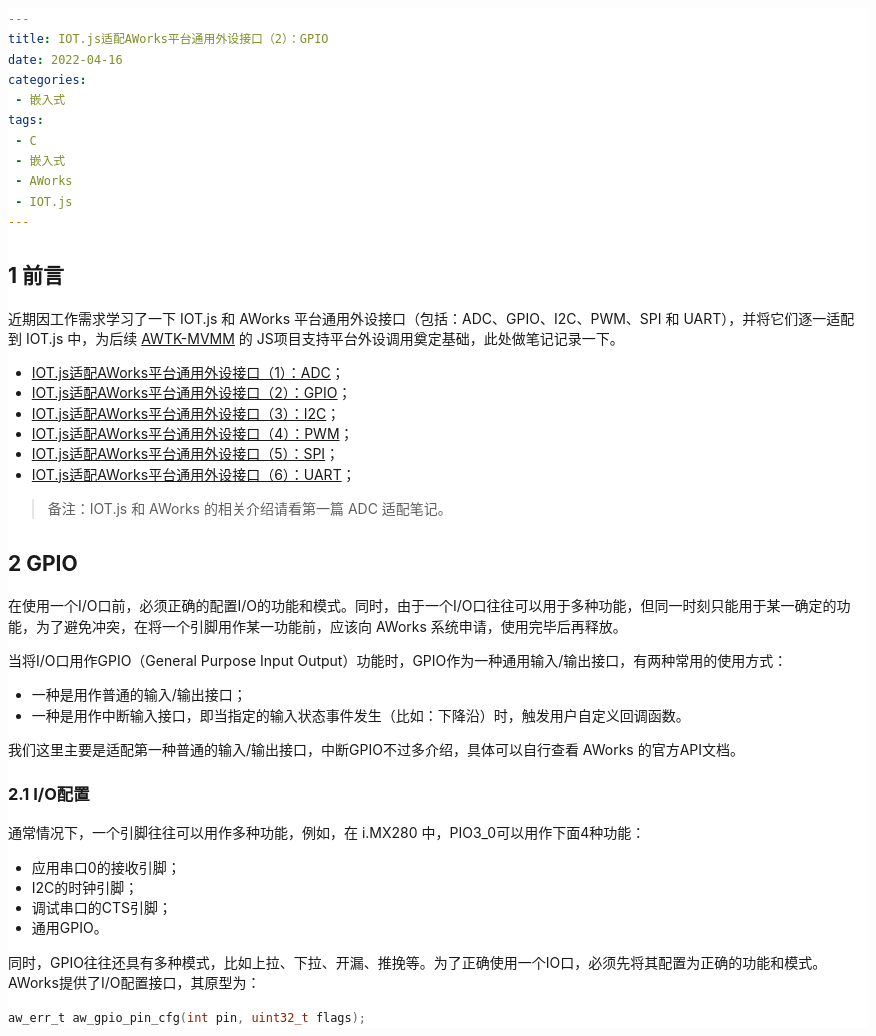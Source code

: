 ```yaml
---
title: IOT.js适配AWorks平台通用外设接口（2）：GPIO
date: 2022-04-16
categories:
 - 嵌入式
tags:
 - C
 - 嵌入式
 - AWorks
 - IOT.js
---
```


## 1 前言

近期因工作需求学习了一下 IOT.js 和 AWorks 平台通用外设接口（包括：ADC、GPIO、I2C、PWM、SPI 和 UART），并将它们逐一适配到 IOT.js 中，为后续 [AWTK-MVMM](https://github.com/zlgopen/awtk-mvvm) 的 JS项目支持平台外设调用奠定基础，此处做笔记记录一下。

- [IOT.js适配AWorks平台通用外设接口（1）：ADC](./iotjs_aworks_adc.md)；
- [IOT.js适配AWorks平台通用外设接口（2）：GPIO](./iotjs_aworks_gpio.md)；
- [IOT.js适配AWorks平台通用外设接口（3）：I2C](./iotjs_aworks_i2c.md)；
- [IOT.js适配AWorks平台通用外设接口（4）：PWM](./iotjs_aworks_pwm.md)；
- [IOT.js适配AWorks平台通用外设接口（5）：SPI](./iotjs_aworks_spi.md)；
- [IOT.js适配AWorks平台通用外设接口（6）：UART](./iotjs_aworks_uart.md)；

> 备注：IOT.js 和 AWorks 的相关介绍请看第一篇 ADC 适配笔记。

## 2 GPIO

在使用一个I/O口前，必须正确的配置I/O的功能和模式。同时，由于一个I/O口往往可以用于多种功能，但同一时刻只能用于某一确定的功能，为了避免冲突，在将一个引脚用作某一功能前，应该向 AWorks 系统申请，使用完毕后再释放。

当将I/O口用作GPIO（General Purpose Input Output）功能时，GPIO作为一种通用输入/输出接口，有两种常用的使用方式：

- 一种是用作普通的输入/输出接口；
- 一种是用作中断输入接口，即当指定的输入状态事件发生（比如：下降沿）时，触发用户自定义回调函数。

我们这里主要是适配第一种普通的输入/输出接口，中断GPIO不过多介绍，具体可以自行查看 AWorks 的官方API文档。

### 2.1 I/O配置

通常情况下，一个引脚往往可以用作多种功能，例如，在 i.MX280 中，PIO3_0可以用作下面4种功能：

- 应用串口0的接收引脚；
- I2C的时钟引脚；
- 调试串口的CTS引脚；
- 通用GPIO。

同时，GPIO往往还具有多种模式，比如上拉、下拉、开漏、推挽等。为了正确使用一个IO口，必须先将其配置为正确的功能和模式。AWorks提供了I/O配置接口，其原型为：

```c
aw_err_t aw_gpio_pin_cfg(int pin, uint32_t flags);
```

